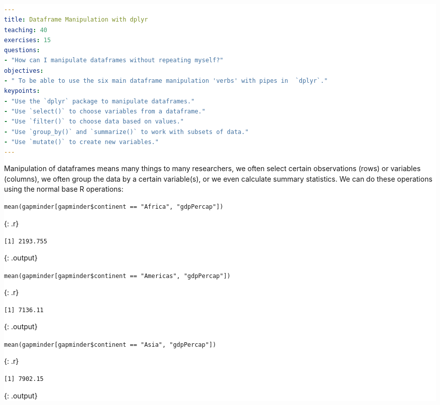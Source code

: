 ```yaml
---
title: Dataframe Manipulation with dplyr
teaching: 40
exercises: 15
questions:
- "How can I manipulate dataframes without repeating myself?"
objectives:
- " To be able to use the six main dataframe manipulation 'verbs' with pipes in  `dplyr`."
keypoints:
- "Use the `dplyr` package to manipulate dataframes."
- "Use `select()` to choose variables from a dataframe."
- "Use `filter()` to choose data based on values."
- "Use `group_by()` and `summarize()` to work with subsets of data."
- "Use `mutate()` to create new variables."
---
```




Manipulation of dataframes means many things to many researchers, we often
select certain observations (rows) or variables (columns), we often group the
data by a certain variable(s), or we even calculate summary statistics. We can
do these operations using the normal base R operations:


~~~
mean(gapminder[gapminder$continent == "Africa", "gdpPercap"])
~~~
{: .r}



~~~
[1] 2193.755
~~~
{: .output}



~~~
mean(gapminder[gapminder$continent == "Americas", "gdpPercap"])
~~~
{: .r}



~~~
[1] 7136.11
~~~
{: .output}



~~~
mean(gapminder[gapminder$continent == "Asia", "gdpPercap"])
~~~
{: .r}



~~~
[1] 7902.15
~~~
{: .output}
